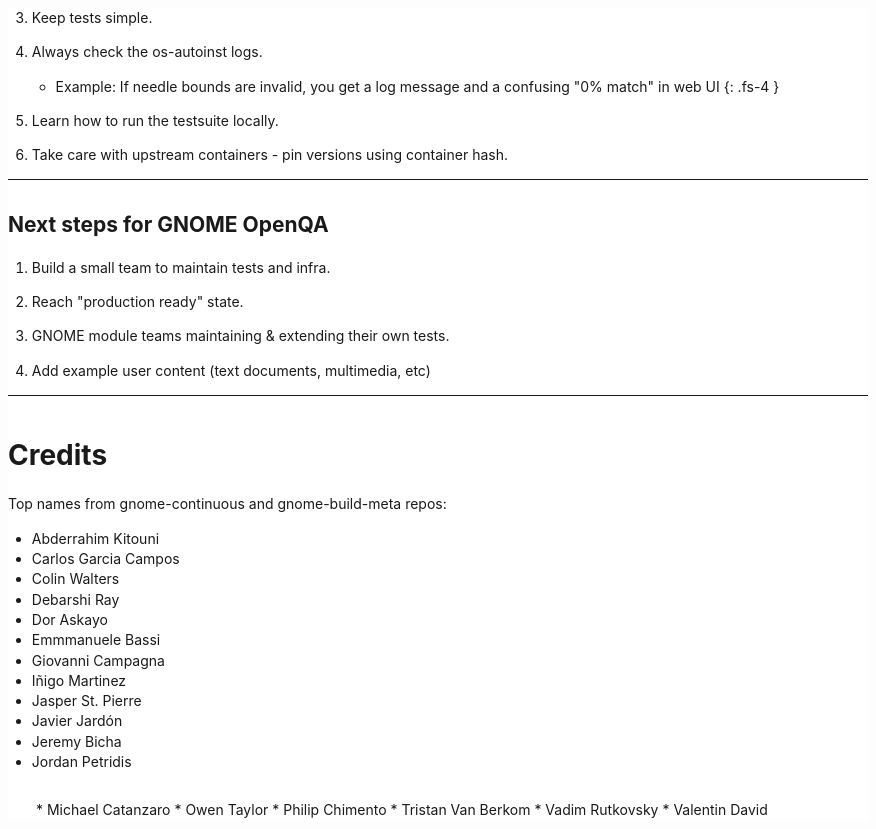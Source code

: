 3. Keep tests simple.

4. Always check the os-autoinst logs.

    * Example: If needle bounds are invalid, you get a log message and a confusing "0% match" in web UI
    {: .fs-4 }

5. Learn how to run the testsuite locally.

6. Take care with upstream containers - pin versions using container hash.

</div>



---

## Next steps for GNOME OpenQA

1. Build a small team to maintain tests and infra.

2. Reach "production ready" state.

3. GNOME module teams maintaining & extending their own tests.

4. Add example user content (text documents, multimedia, etc)



---

# Credits

<div class="flex-row-stretch fs-6 left top" markdown="1">
<div markdown="1" style="margin-right: 2em">
Top names from gnome-continuous and gnome-build-meta repos:

 * Abderrahim Kitouni
 * Carlos Garcia Campos
 * Colin Walters
 * Debarshi Ray
 * Dor Askayo
 * Emmmanuele Bassi
 * Giovanni Campagna
 * Iñigo Martinez
 * Jasper St. Pierre
 * Javier Jardón
 * Jeremy Bicha
 * Jordan Petridis
 </div>
<div markdown="1" style="margin: 2em">
 * Michael Catanzaro
 * Owen Taylor
 * Philip Chimento
 * Tristan Van Berkom
 * Vadim Rutkovsky
 * Valentin David
